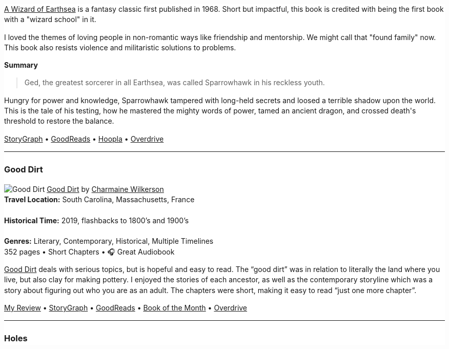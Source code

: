[A Wizard of Earthsea](https://www.ursulakleguin.com/a-wizard-of-earthsea) is a fantasy classic first published in 1968. Short but impactful, this book is credited with being the first book with a "wizard school" in it. 

I loved the themes of loving people in non-romantic ways like friendship and mentorship. We might call that "found family" now. This book also resists violence and militaristic solutions to problems.

**Summary**
>Ged, the greatest sorcerer in all Earthsea, was called Sparrowhawk in his reckless youth.   
>  
Hungry for power and knowledge, Sparrowhawk tampered with long-held secrets and loosed a terrible shadow upon the world. This is the tale of his testing, how he mastered the mighty words of power, tamed an ancient dragon, and crossed death's threshold to restore the balance.

[StoryGraph](https://app.thestorygraph.com/books/4319278a-e266-41e0-9355-5515429d5df3) • [GoodReads](https://www.goodreads.com/book/show/16029682-a-wizard-of-earthsea) • [Hoopla](https://www.hoopladigital.com/title/13507050) • [Overdrive](https://www.overdrive.com/media/1425275/a-wizard-of-earthsea)

***
### Good Dirt
![Good Dirt](https://photos.smugmug.com/photos/i-2bcGbqp/0/NMPNTRSnZDWqjMchLQzn8dvsS9JrLDV74qT54qpjK/X3/i-2bcGbqp-X3.jpg)
 [Good Dirt](https://charmspen.com/good-dirt/) by [Charmaine Wilkerson](https://charmspen.com)<br>
 **Travel Location:** South Carolina, Massachusetts, France<br><br>
**Historical Time:** 2019, flashbacks to 1800’s and 1900’s<br><br>
**Genres:** Literary, Contemporary, Historical, Multiple Timelines<br>
352 pages • Short Chapters • 🎧 Great Audiobook<br>

[Good Dirt](https://charmspen.com/good-dirt/) deals with serious topics, but is hopeful and easy to read. The “good dirt” was in relation to literally the land where you live, but also clay for making pottery. I enjoyed the stories of each ancestor, as well as the contemporary storyline which was a story about figuring out who you are as an adult. The chapters were short, making it easy to read “just one more chapter”. 

[My Review](/2025/05-21-GoodDirt/) • [StoryGraph](https://app.thestorygraph.com/books/f6a7910d-6b13-465a-8dd4-a88f06918dd1) • [GoodReads](https://www.goodreads.com/book/show/213736090-good-dirt) • [Book of the Month](https://www.bookofthemonth.com/all-hardcovers/good-dirt-2357) • [Overdrive](https://www.overdrive.com/media/10769454/good-dirt)

***
### Holes